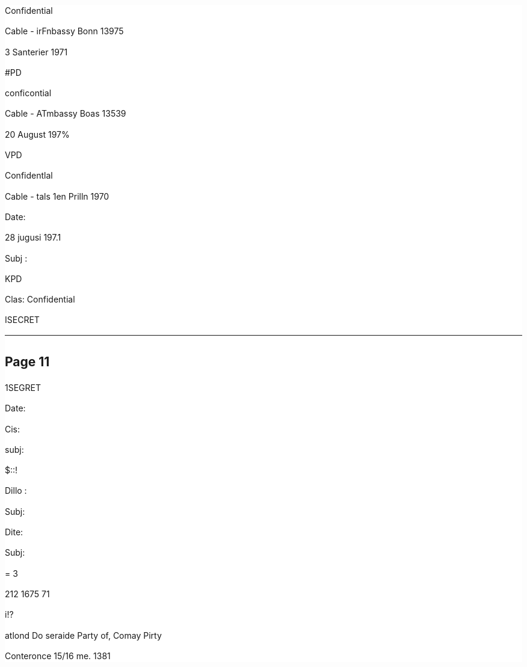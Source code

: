 Confidential

Cable - irFnbassy Bonn 13975

3 Santerier 1971

#PD

conficontial

Cable - ATmbassy Boas 13539

20 August 197%

VPD

Confidentlal

Cable - tals 1en Prilln 1970

Date:

28 jugusi 197.1

Subj :

KPD

Clas: Confidential

ISECRET

---

## Page 11

1SEGRET

Date:

Cis:

subj:

$::!

Dillo :

Subj:

Dite:

Subj:

= 3

212 1675 71

i!?

atlond Do seraide Party of, Comay Pirty

Conteronce 15/16 me. 1381
